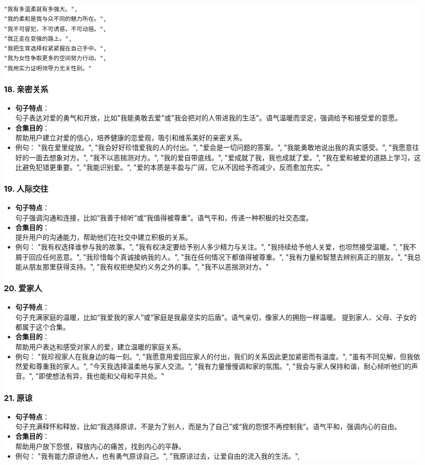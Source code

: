     "我有多温柔就有多强大。",
    "我的柔和是我与众不同的魅力所在。",
    "我不可冒犯，不可诱惑，不可动摇。",
    "我正走在变强的路上。",
    "我把生育选择权紧紧握在自己手中。",
    "我为女性争取更多的空间努力行动。",
    "我用实力证明领导力无关性别。"
### 18. **亲密关系**  
- **句子特点**：  
  句子表达对爱的勇气和开放，比如"我能勇敢去爱"或"我会把对的人带进我的生活"。语气温暖而坚定，强调给予和接受爱的意愿。  
- **合集目的**：  
  帮助用户建立对爱的信心，培养健康的恋爱观，吸引和维系美好的亲密关系。
- 例句：
    "我在爱里绽放。",
    "我会好好珍惜爱我的人的付出。",
    "爱会是一切问题的答案。",
    "我能勇敢地说出我的真实感受。",
    "我愿意往好的一面去想象对方。",
    "我不以恶揣测对方。",
    "我的爱自带底线。",
    "爱成就了我，我也成就了爱。",
    "我在爱和被爱的道路上学习，这比避免犯错更重要。",
    "我能识别爱。",
    "爱的本质是丰盈与广阔，它从不因给予而减少，反而愈加充实。"
### 19. **人际交往**  
- **句子特点**：  
  句子强调沟通和连接，比如“我善于倾听”或“我值得被尊重”。语气平和，传递一种积极的社交态度。  
- **合集目的**：  
  提升用户的沟通能力，帮助他们在社交中建立积极的关系。
- 例句：
    "我有权选择谁参与我的故事。",
    "我有权决定要给予别人多少精力与关注。",
    "我持续给予他人关爱，也坦然接受温暖。",
    "我不屑于回应任何恶意。",
    "我珍惜每个真诚接纳我的人。",
    "我在任何情况下都值得被尊重。",
    "我有力量和智慧去辨别真正的朋友。",
    "我总能从朋友那里获得支持。",
    "我有权拒绝契约义务之外的事。",
    "我不以恶揣测对方。"
### 20. **爱家人**  
- **句子特点**：  
  句子充满家庭的温暖，比如“我爱我的家人”或“家庭是我最坚实的后盾”。语气亲切，像家人的拥抱一样温暖。  提到家人、父母、子女的都属于这个合集。
- **合集目的**：  
  帮助用户表达和感受对家人的爱，建立温暖的家庭关系。
- 例句：
    "我珍视家人在我身边的每一刻。",
    "我愿意用爱回应家人的付出，我们的关系因此更加紧密而有温度。",
    "虽有不同见解，但我依然爱和尊重我的家人。",
    "今天我选择温柔地与家人交流。",
    "我有力量慢慢调和家的氛围。",
    "我会与家人保持和谐，耐心倾听他们的声音。",
    "即使想法有异，我也能和父母和平共处。"
### 21. **原谅**  
- **句子特点**：  
  句子充满释怀和释放，比如“我选择原谅，不是为了别人，而是为了自己”或“我的怨恨不再控制我”。语气平和，强调内心的自由。  
- **合集目的**：  
  帮助用户放下怨恨，释放内心的痛苦，找到内心的平静。
- 例句：
    "我有能力原谅他人，也有勇气原谅自己。",
    "我原谅过去，让爱自由的流入我的生活。",